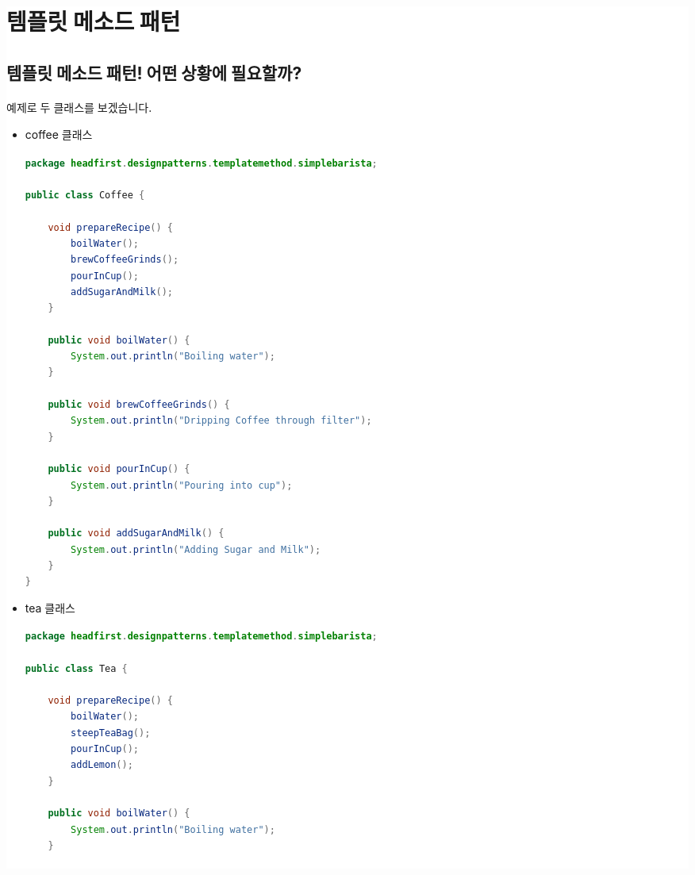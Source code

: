 # 템플릿 메소드 패턴

## 템플릿 메소드 패턴! 어떤 상황에 필요할까?

예제로 두 클래스를 보겠습니다.

- coffee 클래스
    
    ```java
    package headfirst.designpatterns.templatemethod.simplebarista;
    
    public class Coffee {
     
    	void prepareRecipe() {
    		boilWater();
    		brewCoffeeGrinds();
    		pourInCup();
    		addSugarAndMilk();
    	}
     
    	public void boilWater() {
    		System.out.println("Boiling water");
    	}
     
    	public void brewCoffeeGrinds() {
    		System.out.println("Dripping Coffee through filter");
    	}
     
    	public void pourInCup() {
    		System.out.println("Pouring into cup");
    	}
     
    	public void addSugarAndMilk() {
    		System.out.println("Adding Sugar and Milk");
    	}
    }
    ```
    
- tea 클래스
    
    ```java
    package headfirst.designpatterns.templatemethod.simplebarista;
    
    public class Tea {
     
    	void prepareRecipe() {
    		boilWater();
    		steepTeaBag();
    		pourInCup();
    		addLemon();
    	}
     
    	public void boilWater() {
    		System.out.println("Boiling water");
    	}
     